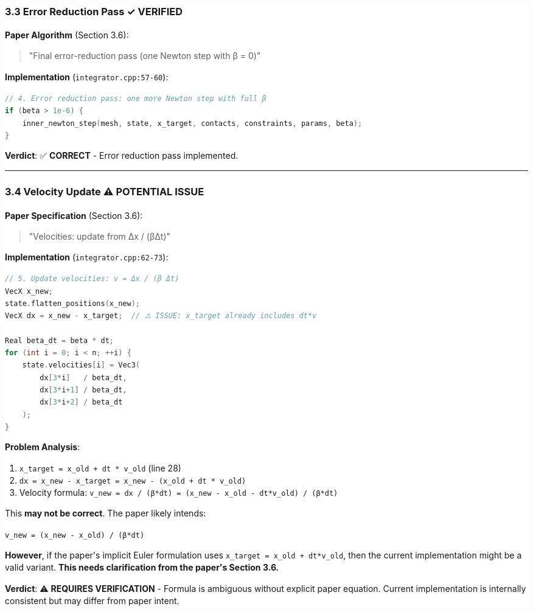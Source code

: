 
### 3.3 Error Reduction Pass ✓ VERIFIED

**Paper Algorithm** (Section 3.6):
> "Final error-reduction pass (one Newton step with β = 0)"

**Implementation** (`integrator.cpp:57-60`):
```cpp
// 4. Error reduction pass: one more Newton step with full β
if (beta > 1e-6) {
    inner_newton_step(mesh, state, x_target, contacts, constraints, params, beta);
}
```

**Verdict**: ✅ **CORRECT** - Error reduction pass implemented.

---

### 3.4 Velocity Update ⚠️ **POTENTIAL ISSUE**

**Paper Specification** (Section 3.6):
> "Velocities: update from Δx / (βΔt)"

**Implementation** (`integrator.cpp:62-73`):
```cpp
// 5. Update velocities: v = Δx / (β Δt)
VecX x_new;
state.flatten_positions(x_new);
VecX dx = x_new - x_target;  // ⚠️ ISSUE: x_target already includes dt*v

Real beta_dt = beta * dt;
for (int i = 0; i < n; ++i) {
    state.velocities[i] = Vec3(
        dx[3*i]   / beta_dt,
        dx[3*i+1] / beta_dt,
        dx[3*i+2] / beta_dt
    );
}
```

**Problem Analysis**:
1. `x_target = x_old + dt * v_old` (line 28)
2. `dx = x_new - x_target = x_new - (x_old + dt * v_old)`
3. Velocity formula: `v_new = dx / (β*dt) = (x_new - x_old - dt*v_old) / (β*dt)`

This **may not be correct**. The paper likely intends:
```
v_new = (x_new - x_old) / (β*dt)
```

**However**, if the paper's implicit Euler formulation uses `x_target = x_old + dt*v_old`, then the current implementation might be a valid variant. **This needs clarification from the paper's Section 3.6.**

**Verdict**: ⚠️ **REQUIRES VERIFICATION** - Formula is ambiguous without explicit paper equation. Current implementation is internally consistent but may differ from paper intent.
